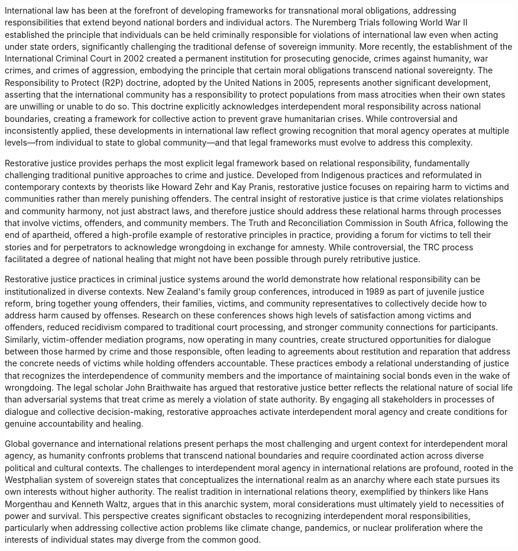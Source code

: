 International law has been at the forefront of developing frameworks for transnational moral obligations, addressing responsibilities that extend beyond national borders and individual actors. The Nuremberg Trials following World War II established the principle that individuals can be held criminally responsible for violations of international law even when acting under state orders, significantly challenging the traditional defense of sovereign immunity. More recently, the establishment of the International Criminal Court in 2002 created a permanent institution for prosecuting genocide, crimes against humanity, war crimes, and crimes of aggression, embodying the principle that certain moral obligations transcend national sovereignty. The Responsibility to Protect (R2P) doctrine, adopted by the United Nations in 2005, represents another significant development, asserting that the international community has a responsibility to protect populations from mass atrocities when their own states are unwilling or unable to do so. This doctrine explicitly acknowledges interdependent moral responsibility across national boundaries, creating a framework for collective action to prevent grave humanitarian crises. While controversial and inconsistently applied, these developments in international law reflect growing recognition that moral agency operates at multiple levels—from individual to state to global community—and that legal frameworks must evolve to address this complexity.

Restorative justice provides perhaps the most explicit legal framework based on relational responsibility, fundamentally challenging traditional punitive approaches to crime and justice. Developed from Indigenous practices and reformulated in contemporary contexts by theorists like Howard Zehr and Kay Pranis, restorative justice focuses on repairing harm to victims and communities rather than merely punishing offenders. The central insight of restorative justice is that crime violates relationships and community harmony, not just abstract laws, and therefore justice should address these relational harms through processes that involve victims, offenders, and community members. The Truth and Reconciliation Commission in South Africa, following the end of apartheid, offered a high-profile example of restorative principles in practice, providing a forum for victims to tell their stories and for perpetrators to acknowledge wrongdoing in exchange for amnesty. While controversial, the TRC process facilitated a degree of national healing that might not have been possible through purely retributive justice.

Restorative justice practices in criminal justice systems around the world demonstrate how relational responsibility can be institutionalized in diverse contexts. New Zealand's family group conferences, introduced in 1989 as part of juvenile justice reform, bring together young offenders, their families, victims, and community representatives to collectively decide how to address harm caused by offenses. Research on these conferences shows high levels of satisfaction among victims and offenders, reduced recidivism compared to traditional court processing, and stronger community connections for participants. Similarly, victim-offender mediation programs, now operating in many countries, create structured opportunities for dialogue between those harmed by crime and those responsible, often leading to agreements about restitution and reparation that address the concrete needs of victims while holding offenders accountable. These practices embody a relational understanding of justice that recognizes the interdependence of community members and the importance of maintaining social bonds even in the wake of wrongdoing. The legal scholar John Braithwaite has argued that restorative justice better reflects the relational nature of social life than adversarial systems that treat crime as merely a violation of state authority. By engaging all stakeholders in processes of dialogue and collective decision-making, restorative approaches activate interdependent moral agency and create conditions for genuine accountability and healing.

Global governance and international relations present perhaps the most challenging and urgent context for interdependent moral agency, as humanity confronts problems that transcend national boundaries and require coordinated action across diverse political and cultural contexts. The challenges to interdependent moral agency in international relations are profound, rooted in the Westphalian system of sovereign states that conceptualizes the international realm as an anarchy where each state pursues its own interests without higher authority. The realist tradition in international relations theory, exemplified by thinkers like Hans Morgenthau and Kenneth Waltz, argues that in this anarchic system, moral considerations must ultimately yield to necessities of power and survival. This perspective creates significant obstacles to recognizing interdependent moral responsibilities, particularly when addressing collective action problems like climate change, pandemics, or nuclear proliferation where the interests of individual states may diverge from the common good.
